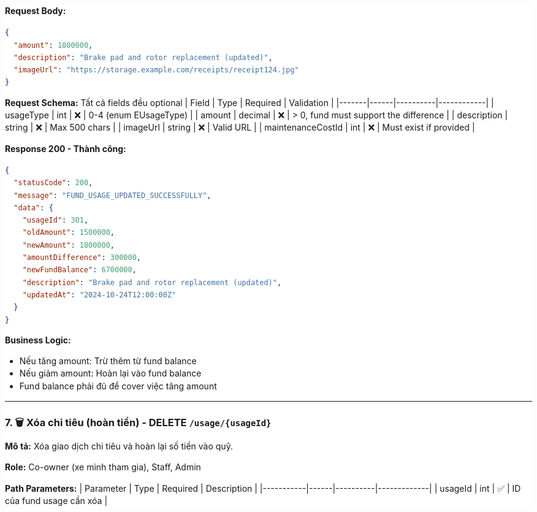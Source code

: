 **Request Body:**
```json
{
  "amount": 1800000,
  "description": "Brake pad and rotor replacement (updated)",
  "imageUrl": "https://storage.example.com/receipts/receipt124.jpg"
}
```

**Request Schema:** Tất cả fields đều optional
| Field | Type | Required | Validation |
|-------|------|----------|------------|
| usageType | int | ❌ | 0-4 (enum EUsageType) |
| amount | decimal | ❌ | > 0, fund must support the difference |
| description | string | ❌ | Max 500 chars |
| imageUrl | string | ❌ | Valid URL |
| maintenanceCostId | int | ❌ | Must exist if provided |

**Response 200 - Thành công:**
```json
{
  "statusCode": 200,
  "message": "FUND_USAGE_UPDATED_SUCCESSFULLY",
  "data": {
    "usageId": 301,
    "oldAmount": 1500000,
    "newAmount": 1800000,
    "amountDifference": 300000,
    "newFundBalance": 6700000,
    "description": "Brake pad and rotor replacement (updated)",
    "updatedAt": "2024-10-24T12:00:00Z"
  }
}
```

**Business Logic:**
- Nếu tăng amount: Trừ thêm từ fund balance
- Nếu giảm amount: Hoàn lại vào fund balance
- Fund balance phải đủ để cover việc tăng amount

---

### 7. 🗑️ Xóa chi tiêu (hoàn tiền) - DELETE `/usage/{usageId}`

**Mô tả:** Xóa giao dịch chi tiêu và hoàn lại số tiền vào quỹ.

**Role:** Co-owner (xe mình tham gia), Staff, Admin

**Path Parameters:**
| Parameter | Type | Required | Description |
|-----------|------|----------|-------------|
| usageId | int | ✅ | ID của fund usage cần xóa |
